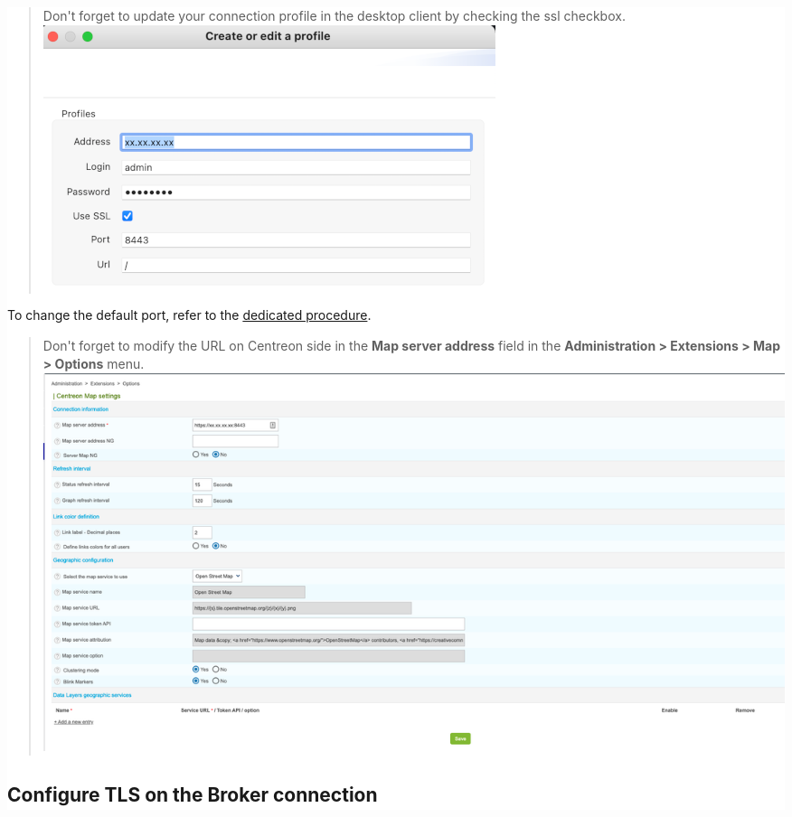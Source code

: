 > Don't forget to update your connection profile in the desktop client 
> by checking the ssl checkbox.
![image](../assets/graph-views/desktop-ssl-option.png)

</TabItem>
</Tabs>

To change the default port, refer to the [dedicated
procedure](advanced-configuration.md#change-centreon-map-server-port).

> Don't forget to modify the URL on Centreon side in the **Map server address**
> field in the **Administration > Extensions > Map > Options** menu.
![image](../assets/graph-views/map-address-https.png)

## Configure TLS on the Broker connection
